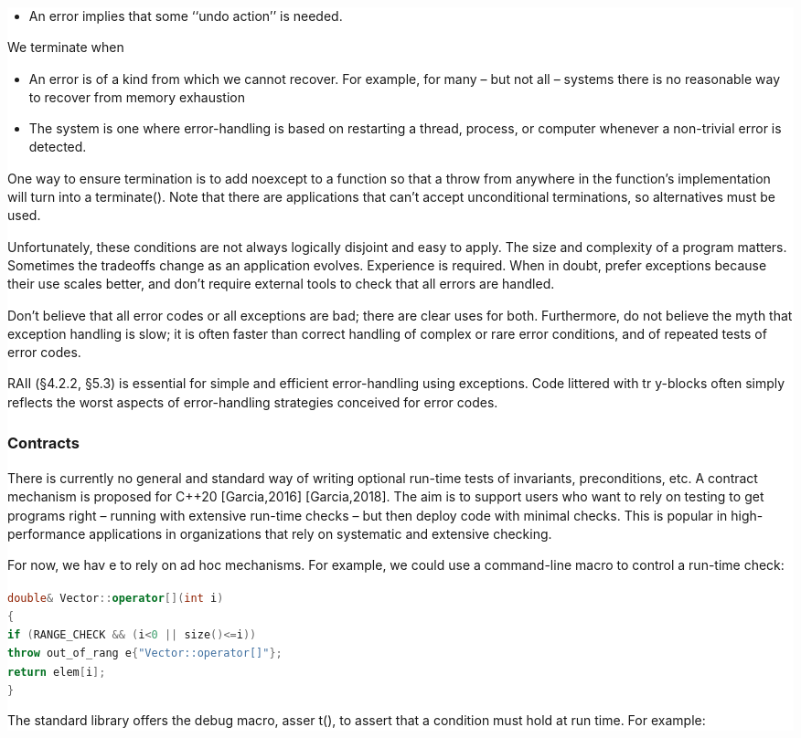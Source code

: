 - An error implies that some ‘‘undo action’’ is needed.



We terminate when

- An error is of a kind from which we cannot recover. For example, for many – but not all – systems there is no reasonable way to recover from memory exhaustion

- The system is one where error-handling is based on restarting a thread, process, or computer whenever a non-trivial error is detected.



One way to ensure termination is to add noexcept to a function so that a throw from anywhere in the function’s implementation will turn into a terminate(). Note that there are applications that can’t accept unconditional terminations, so alternatives must be used.



Unfortunately, these conditions are not always logically disjoint and easy to apply. The size and complexity of a program matters. Sometimes the tradeoffs change as an application evolves. Experience is required. When in doubt, prefer exceptions because their use scales better, and don’t require external tools to check that all errors are handled.



Don’t believe that all error codes or all exceptions are bad; there are clear uses for both. Furthermore, do not believe the myth that exception handling is slow; it is often faster than correct handling of complex or rare error conditions, and of repeated tests of error codes.



RAII (§4.2.2, §5.3) is essential for simple and efficient error-handling using exceptions. Code littered with tr y-blocks often simply reflects the worst aspects of error-handling strategies conceived for error codes.



### Contracts

There is currently no general and standard way of writing optional run-time tests of invariants, preconditions, etc. A contract mechanism is proposed for C++20 [Garcia,2016] [Garcia,2018]. The aim is to support users who want to rely on testing to get programs right – running with extensive run-time checks – but then deploy code with minimal checks. This is popular in high-performance applications in organizations that rely on systematic and extensive checking.



For now, we hav e to rely on ad hoc mechanisms. For example, we could use a command-line macro to control a run-time check:

```cpp
double& Vector::operator[](int i)
{
if (RANGE_CHECK && (i<0 || size()<=i))
throw out_of_rang e{"Vector::operator[]"};
return elem[i];
}
```

The standard library offers the debug macro, asser t(), to assert that a condition must hold at run time. For example:
